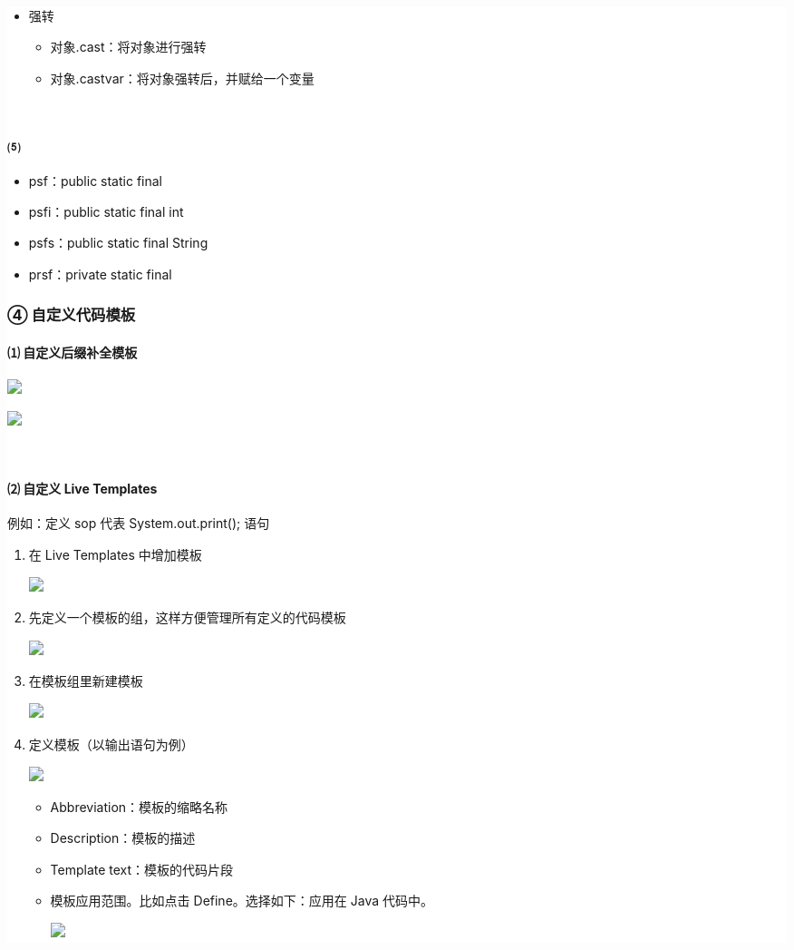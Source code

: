 - 强转

  - 对象.cast：将对象进行强转

  - 对象.castvar：将对象强转后，并赋给一个变量

<br>

#### ⑸ 

- psf：public static final

- psfi：public static final int

- psfs：public static final String

- prsf：private static final

### ④ 自定义代码模板

#### ⑴ 自定义后缀补全模板

![](https://raw.githubusercontent.com/wehome-h/typora-images-repository/main/images/20240422172532.png)

![](https://raw.githubusercontent.com/wehome-h/typora-images-repository/main/images/20240422172545.png)

<br>

#### ⑵ 自定义 Live Templates

例如：定义 sop 代表 System.out.print(); 语句

1.  在 Live Templates 中增加模板

    ![](https://raw.githubusercontent.com/wehome-h/typora-images-repository/main/images/20240422172642.png)

<div class="br"></div>

2.  先定义一个模板的组，这样方便管理所有定义的代码模板

    ![](https://raw.githubusercontent.com/wehome-h/typora-images-repository/main/images/20240422172712.png)

<div class="br"></div>

3.  在模板组里新建模板

    ![](https://raw.githubusercontent.com/wehome-h/typora-images-repository/main/images/20240422172734.png)

<div class="br"></div>

4.  定义模板（以输出语句为例）

    ![](https://raw.githubusercontent.com/wehome-h/typora-images-repository/main/images/20240422172757.png)

    - Abbreviation：模板的缩略名称

    - Description：模板的描述

    - Template text：模板的代码片段

    - 模板应用范围。比如点击 Define。选择如下：应用在 Java 代码中。
      
      ![](https://raw.githubusercontent.com/wehome-h/typora-images-repository/main/images/20240422172849.png)